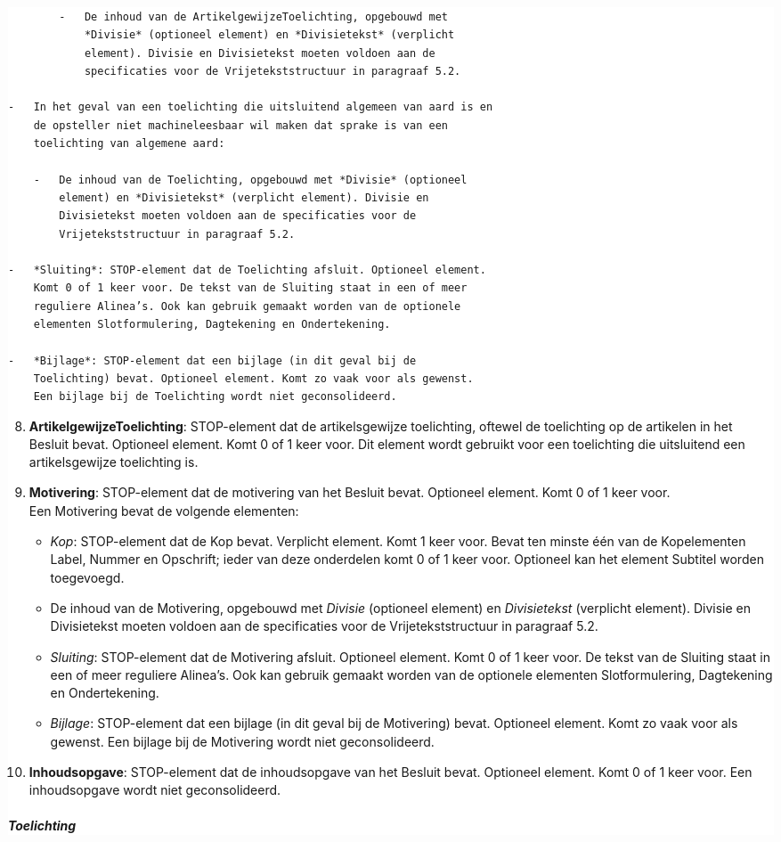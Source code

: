             -   De inhoud van de ArtikelgewijzeToelichting, opgebouwd met
                *Divisie* (optioneel element) en *Divisietekst* (verplicht
                element). Divisie en Divisietekst moeten voldoen aan de
                specificaties voor de Vrijetekststructuur in paragraaf 5.2.

    -   In het geval van een toelichting die uitsluitend algemeen van aard is en
        de opsteller niet machineleesbaar wil maken dat sprake is van een
        toelichting van algemene aard:

        -   De inhoud van de Toelichting, opgebouwd met *Divisie* (optioneel
            element) en *Divisietekst* (verplicht element). Divisie en
            Divisietekst moeten voldoen aan de specificaties voor de
            Vrijetekststructuur in paragraaf 5.2.

    -   *Sluiting*: STOP-element dat de Toelichting afsluit. Optioneel element.
        Komt 0 of 1 keer voor. De tekst van de Sluiting staat in een of meer
        reguliere Alinea’s. Ook kan gebruik gemaakt worden van de optionele
        elementen Slotformulering, Dagtekening en Ondertekening.

    -   *Bijlage*: STOP-element dat een bijlage (in dit geval bij de
        Toelichting) bevat. Optioneel element. Komt zo vaak voor als gewenst.
        Een bijlage bij de Toelichting wordt niet geconsolideerd.

8.  **ArtikelgewijzeToelichting**: STOP-element dat de artikelsgewijze
    toelichting, oftewel de toelichting op de artikelen in het Besluit bevat.
    Optioneel element. Komt 0 of 1 keer voor. Dit element wordt gebruikt voor
    een toelichting die uitsluitend een artikelsgewijze toelichting is.

9.  **Motivering**: STOP-element dat de motivering van het Besluit bevat.
    Optioneel element. Komt 0 of 1 keer voor.  
    Een Motivering bevat de volgende elementen:

    -   *Kop*: STOP-element dat de Kop bevat. Verplicht element. Komt 1 keer
        voor. Bevat ten minste één van de Kopelementen Label, Nummer en
        Opschrift; ieder van deze onderdelen komt 0 of 1 keer voor. Optioneel
        kan het element Subtitel worden toegevoegd.

    -   De inhoud van de Motivering, opgebouwd met *Divisie* (optioneel element)
        en *Divisietekst* (verplicht element). Divisie en Divisietekst moeten
        voldoen aan de specificaties voor de Vrijetekststructuur in paragraaf
        5.2.

    -   *Sluiting*: STOP-element dat de Motivering afsluit. Optioneel element.
        Komt 0 of 1 keer voor. De tekst van de Sluiting staat in een of meer
        reguliere Alinea’s. Ook kan gebruik gemaakt worden van de optionele
        elementen Slotformulering, Dagtekening en Ondertekening.

    -   *Bijlage*: STOP-element dat een bijlage (in dit geval bij de Motivering)
        bevat. Optioneel element. Komt zo vaak voor als gewenst. Een bijlage bij
        de Motivering wordt niet geconsolideerd.

10. **Inhoudsopgave**: STOP-element dat de inhoudsopgave van het Besluit bevat.
    Optioneel element. Komt 0 of 1 keer voor. Een inhoudsopgave wordt niet
    geconsolideerd.

##### Toelichting
